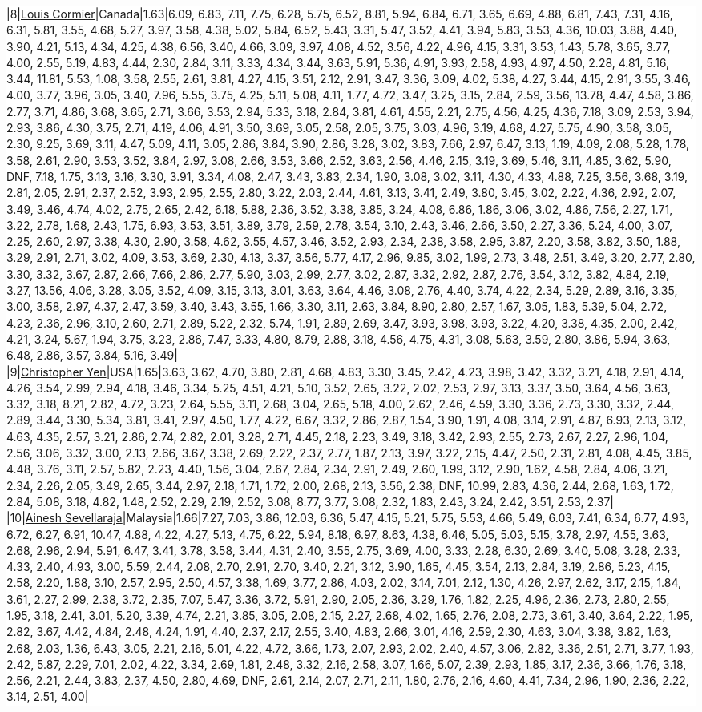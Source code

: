 |8|[Louis Cormier](https://www.worldcubeassociation.org/persons/2010CORM02)|Canada|1.63|6.09, 6.83, 7.11, 7.75, 6.28, 5.75, 6.52, 8.81, 5.94, 6.84, 6.71, 3.65, 6.69, 4.88, 6.81, 7.43, 7.31, 4.16, 6.31, 5.81, 3.55, 4.68, 5.27, 3.97, 3.58, 4.38, 5.02, 5.84, 6.52, 5.43, 3.31, 5.47, 3.52, 4.41, 3.94, 5.83, 3.53, 4.36, 10.03, 3.88, 4.40, 3.90, 4.21, 5.13, 4.34, 4.25, 4.38, 6.56, 3.40, 4.66, 3.09, 3.97, 4.08, 4.52, 3.56, 4.22, 4.96, 4.15, 3.31, 3.53, 1.43, 5.78, 3.65, 3.77, 4.00, 2.55, 5.19, 4.83, 4.44, 2.30, 2.84, 3.11, 3.33, 4.34, 3.44, 3.63, 5.91, 5.36, 4.91, 3.93, 2.58, 4.93, 4.97, 4.50, 2.28, 4.81, 5.16, 3.44, 11.81, 5.53, 1.08, 3.58, 2.55, 2.61, 3.81, 4.27, 4.15, 3.51, 2.12, 2.91, 3.47, 3.36, 3.09, 4.02, 5.38, 4.27, 3.44, 4.15, 2.91, 3.55, 3.46, 4.00, 3.77, 3.96, 3.05, 3.40, 7.96, 5.55, 3.75, 4.25, 5.11, 5.08, 4.11, 1.77, 4.72, 3.47, 3.25, 3.15, 2.84, 2.59, 3.56, 13.78, 4.47, 4.58, 3.86, 2.77, 3.71, 4.86, 3.68, 3.65, 2.71, 3.66, 3.53, 2.94, 5.33, 3.18, 2.84, 3.81, 4.61, 4.55, 2.21, 2.75, 4.56, 4.25, 4.36, 7.18, 3.09, 2.53, 3.94, 2.93, 3.86, 4.30, 3.75, 2.71, 4.19, 4.06, 4.91, 3.50, 3.69, 3.05, 2.58, 2.05, 3.75, 3.03, 4.96, 3.19, 4.68, 4.27, 5.75, 4.90, 3.58, 3.05, 2.30, 9.25, 3.69, 3.11, 4.47, 5.09, 4.11, 3.05, 2.86, 3.84, 3.90, 2.86, 3.28, 3.02, 3.83, 7.66, 2.97, 6.47, 3.13, 1.19, 4.09, 2.08, 5.28, 1.78, 3.58, 2.61, 2.90, 3.53, 3.52, 3.84, 2.97, 3.08, 2.66, 3.53, 3.66, 2.52, 3.63, 2.56, 4.46, 2.15, 3.19, 3.69, 5.46, 3.11, 4.85, 3.62, 5.90, DNF, 7.18, 1.75, 3.13, 3.16, 3.30, 3.91, 3.34, 4.08, 2.47, 3.43, 3.83, 2.34, 1.90, 3.08, 3.02, 3.11, 4.30, 4.33, 4.88, 7.25, 3.56, 3.68, 3.19, 2.81, 2.05, 2.91, 2.37, 2.52, 3.93, 2.95, 2.55, 2.80, 3.22, 2.03, 2.44, 4.61, 3.13, 3.41, 2.49, 3.80, 3.45, 3.02, 2.22, 4.36, 2.92, 2.07, 3.49, 3.46, 4.74, 4.02, 2.75, 2.65, 2.42, 6.18, 5.88, 2.36, 3.52, 3.38, 3.85, 3.24, 4.08, 6.86, 1.86, 3.06, 3.02, 4.86, 7.56, 2.27, 1.71, 3.22, 2.78, 1.68, 2.43, 1.75, 6.93, 3.53, 3.51, 3.89, 3.79, 2.59, 2.78, 3.54, 3.10, 2.43, 3.46, 2.66, 3.50, 2.27, 3.36, 5.24, 4.00, 3.07, 2.25, 2.60, 2.97, 3.38, 4.30, 2.90, 3.58, 4.62, 3.55, 4.57, 3.46, 3.52, 2.93, 2.34, 2.38, 3.58, 2.95, 3.87, 2.20, 3.58, 3.82, 3.50, 1.88, 3.29, 2.91, 2.71, 3.02, 4.09, 3.53, 3.69, 2.30, 4.13, 3.37, 3.56, 5.77, 4.17, 2.96, 9.85, 3.02, 1.99, 2.73, 3.48, 2.51, 3.49, 3.20, 2.77, 2.80, 3.30, 3.32, 3.67, 2.87, 2.66, 7.66, 2.86, 2.77, 5.90, 3.03, 2.99, 2.77, 3.02, 2.87, 3.32, 2.92, 2.87, 2.76, 3.54, 3.12, 3.82, 4.84, 2.19, 3.27, 13.56, 4.06, 3.28, 3.05, 3.52, 4.09, 3.15, 3.13, 3.01, 3.63, 3.64, 4.46, 3.08, 2.76, 4.40, 3.74, 4.22, 2.34, 5.29, 2.89, 3.16, 3.35, 3.00, 3.58, 2.97, 4.37, 2.47, 3.59, 3.40, 3.43, 3.55, 1.66, 3.30, 3.11, 2.63, 3.84, 8.90, 2.80, 2.57, 1.67, 3.05, 1.83, 5.39, 5.04, 2.72, 4.23, 2.36, 2.96, 3.10, 2.60, 2.71, 2.89, 5.22, 2.32, 5.74, 1.91, 2.89, 2.69, 3.47, 3.93, 3.98, 3.93, 3.22, 4.20, 3.38, 4.35, 2.00, 2.42, 4.21, 3.24, 5.67, 1.94, 3.75, 3.23, 2.86, 7.47, 3.33, 4.80, 8.79, 2.88, 3.18, 4.56, 4.75, 4.31, 3.08, 5.63, 3.59, 2.80, 3.86, 5.94, 3.63, 6.48, 2.86, 3.57, 3.84, 5.16, 3.49|  
|9|[Christopher Yen](https://www.worldcubeassociation.org/persons/2016YENC01)|USA|1.65|3.63, 3.62, 4.70, 3.80, 2.81, 4.68, 4.83, 3.30, 3.45, 2.42, 4.23, 3.98, 3.42, 3.32, 3.21, 4.18, 2.91, 4.14, 4.26, 3.54, 2.99, 2.94, 4.18, 3.46, 3.34, 5.25, 4.51, 4.21, 5.10, 3.52, 2.65, 3.22, 2.02, 2.53, 2.97, 3.13, 3.37, 3.50, 3.64, 4.56, 3.63, 3.32, 3.18, 8.21, 2.82, 4.72, 3.23, 2.64, 5.55, 3.11, 2.68, 3.04, 2.65, 5.18, 4.00, 2.62, 2.46, 4.59, 3.30, 3.36, 2.73, 3.30, 3.32, 2.44, 2.89, 3.44, 3.30, 5.34, 3.81, 3.41, 2.97, 4.50, 1.77, 4.22, 6.67, 3.32, 2.86, 2.87, 1.54, 3.90, 1.91, 4.08, 3.14, 2.91, 4.87, 6.93, 2.13, 3.12, 4.63, 4.35, 2.57, 3.21, 2.86, 2.74, 2.82, 2.01, 3.28, 2.71, 4.45, 2.18, 2.23, 3.49, 3.18, 3.42, 2.93, 2.55, 2.73, 2.67, 2.27, 2.96, 1.04, 2.56, 3.06, 3.32, 3.00, 2.13, 2.66, 3.67, 3.38, 2.69, 2.22, 2.37, 2.77, 1.87, 2.13, 3.97, 3.22, 2.15, 4.47, 2.50, 2.31, 2.81, 4.08, 4.45, 3.85, 4.48, 3.76, 3.11, 2.57, 5.82, 2.23, 4.40, 1.56, 3.04, 2.67, 2.84, 2.34, 2.91, 2.49, 2.60, 1.99, 3.12, 2.90, 1.62, 4.58, 2.84, 4.06, 3.21, 2.34, 2.26, 2.05, 3.49, 2.65, 3.44, 2.97, 2.18, 1.71, 1.72, 2.00, 2.68, 2.13, 3.56, 2.38, DNF, 10.99, 2.83, 4.36, 2.44, 2.68, 1.63, 1.72, 2.84, 5.08, 3.18, 4.82, 1.48, 2.52, 2.29, 2.19, 2.52, 3.08, 8.77, 3.77, 3.08, 2.32, 1.83, 2.43, 3.24, 2.42, 3.51, 2.53, 2.37|  
|10|[Ainesh Sevellaraja](https://www.worldcubeassociation.org/persons/2012SEVE01)|Malaysia|1.66|7.27, 7.03, 3.86, 12.03, 6.36, 5.47, 4.15, 5.21, 5.75, 5.53, 4.66, 5.49, 6.03, 7.41, 6.34, 6.77, 4.93, 6.72, 6.27, 6.91, 10.47, 4.88, 4.22, 4.27, 5.13, 4.75, 6.22, 5.94, 8.18, 6.97, 8.63, 4.38, 6.46, 5.05, 5.03, 5.15, 3.78, 2.97, 4.55, 3.63, 2.68, 2.96, 2.94, 5.91, 6.47, 3.41, 3.78, 3.58, 3.44, 4.31, 2.40, 3.55, 2.75, 3.69, 4.00, 3.33, 2.28, 6.30, 2.69, 3.40, 5.08, 3.28, 2.33, 4.33, 2.40, 4.93, 3.00, 5.59, 2.44, 2.08, 2.70, 2.91, 2.70, 3.40, 2.21, 3.12, 3.90, 1.65, 4.45, 3.54, 2.13, 2.84, 3.19, 2.86, 5.23, 4.15, 2.58, 2.20, 1.88, 3.10, 2.57, 2.95, 2.50, 4.57, 3.38, 1.69, 3.77, 2.86, 4.03, 2.02, 3.14, 7.01, 2.12, 1.30, 4.26, 2.97, 2.62, 3.17, 2.15, 1.84, 3.61, 2.27, 2.99, 2.38, 3.72, 2.35, 7.07, 5.47, 3.36, 3.72, 5.91, 2.90, 2.05, 2.36, 3.29, 1.76, 1.82, 2.25, 4.96, 2.36, 2.73, 2.80, 2.55, 1.95, 3.18, 2.41, 3.01, 5.20, 3.39, 4.74, 2.21, 3.85, 3.05, 2.08, 2.15, 2.27, 2.68, 4.02, 1.65, 2.76, 2.08, 2.73, 3.61, 3.40, 3.64, 2.22, 1.95, 2.82, 3.67, 4.42, 4.84, 2.48, 4.24, 1.91, 4.40, 2.37, 2.17, 2.55, 3.40, 4.83, 2.66, 3.01, 4.16, 2.59, 2.30, 4.63, 3.04, 3.38, 3.82, 1.63, 2.68, 2.03, 1.36, 6.43, 3.05, 2.21, 2.16, 5.01, 4.22, 4.72, 3.66, 1.73, 2.07, 2.93, 2.02, 2.40, 4.57, 3.06, 2.82, 3.36, 2.51, 2.71, 3.77, 1.93, 2.42, 5.87, 2.29, 7.01, 2.02, 4.22, 3.34, 2.69, 1.81, 2.48, 3.32, 2.16, 2.58, 3.07, 1.66, 5.07, 2.39, 2.93, 1.85, 3.17, 2.36, 3.66, 1.76, 3.18, 2.56, 2.21, 2.44, 3.83, 2.37, 4.50, 2.80, 4.69, DNF, 2.61, 2.14, 2.07, 2.71, 2.11, 1.80, 2.76, 2.16, 4.60, 4.41, 7.34, 2.96, 1.90, 2.36, 2.22, 3.14, 2.51, 4.00|  